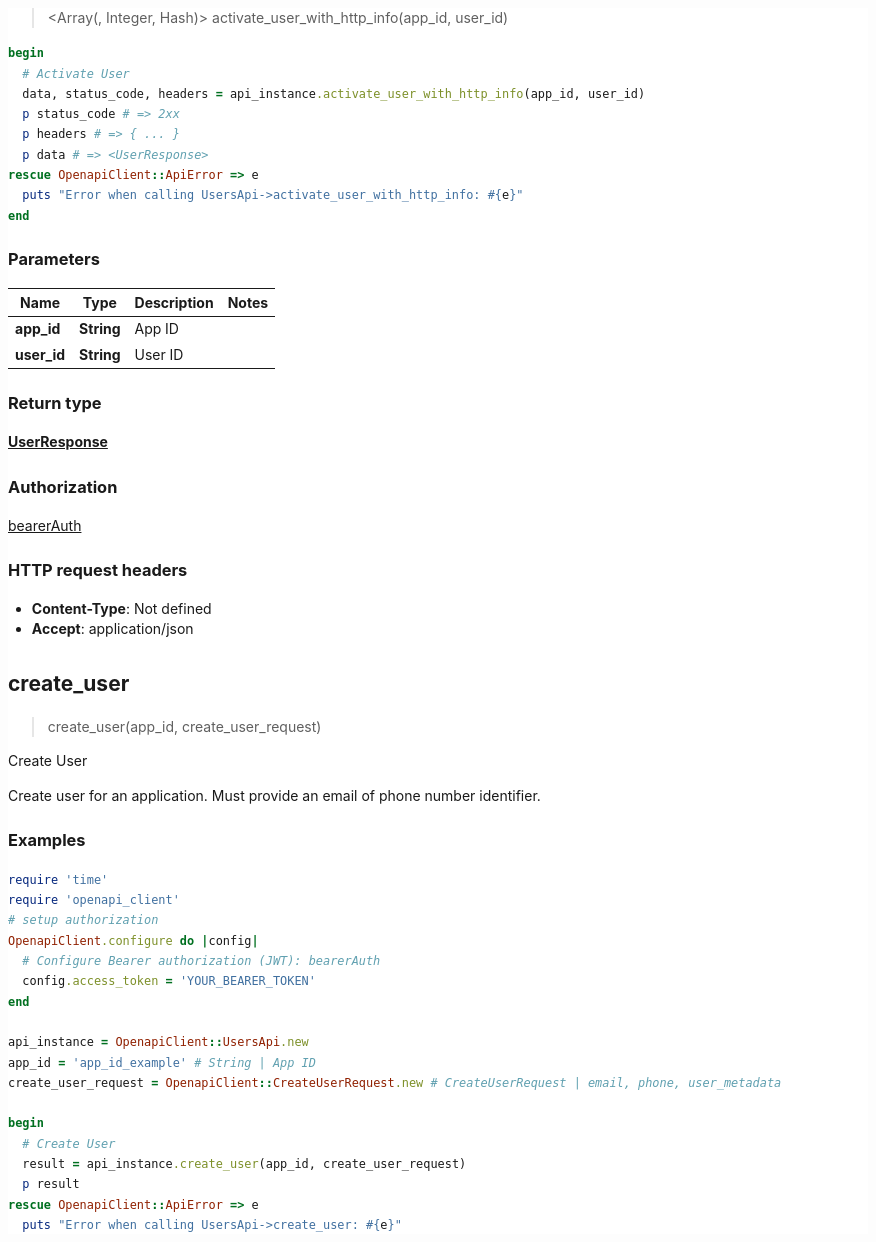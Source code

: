 > <Array(<UserResponse>, Integer, Hash)> activate_user_with_http_info(app_id, user_id)

```ruby
begin
  # Activate User
  data, status_code, headers = api_instance.activate_user_with_http_info(app_id, user_id)
  p status_code # => 2xx
  p headers # => { ... }
  p data # => <UserResponse>
rescue OpenapiClient::ApiError => e
  puts "Error when calling UsersApi->activate_user_with_http_info: #{e}"
end
```

### Parameters

| Name | Type | Description | Notes |
| ---- | ---- | ----------- | ----- |
| **app_id** | **String** | App ID |  |
| **user_id** | **String** | User ID |  |

### Return type

[**UserResponse**](UserResponse.md)

### Authorization

[bearerAuth](../README.md#bearerAuth)

### HTTP request headers

- **Content-Type**: Not defined
- **Accept**: application/json


## create_user

> <UserResponse> create_user(app_id, create_user_request)

Create User

Create user for an application. Must provide an email of phone number identifier.

### Examples

```ruby
require 'time'
require 'openapi_client'
# setup authorization
OpenapiClient.configure do |config|
  # Configure Bearer authorization (JWT): bearerAuth
  config.access_token = 'YOUR_BEARER_TOKEN'
end

api_instance = OpenapiClient::UsersApi.new
app_id = 'app_id_example' # String | App ID
create_user_request = OpenapiClient::CreateUserRequest.new # CreateUserRequest | email, phone, user_metadata

begin
  # Create User
  result = api_instance.create_user(app_id, create_user_request)
  p result
rescue OpenapiClient::ApiError => e
  puts "Error when calling UsersApi->create_user: #{e}"
```